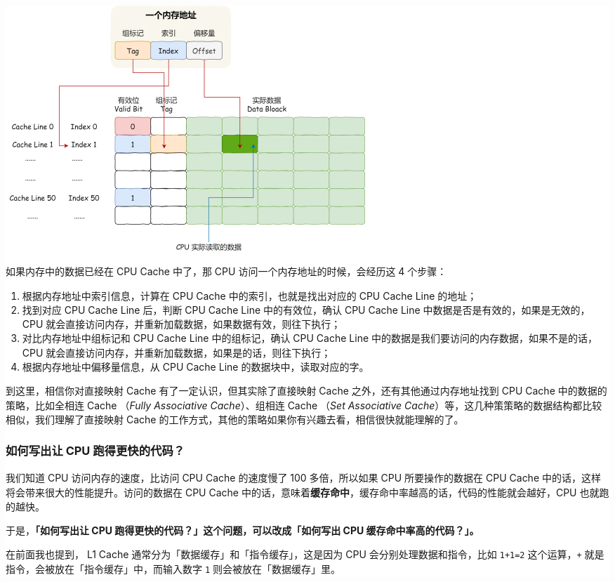 <img src="../img/直接Cache映射.png" alt="img" style="zoom:50%;" />

如果内存中的数据已经在 CPU Cache 中了，那 CPU 访问一个内存地址的时候，会经历这 4 个步骤：

1. 根据内存地址中索引信息，计算在 CPU Cache 中的索引，也就是找出对应的 CPU Cache Line 的地址；
2. 找到对应 CPU Cache Line 后，判断 CPU Cache Line 中的有效位，确认 CPU Cache Line 中数据是否是有效的，如果是无效的，CPU 就会直接访问内存，并重新加载数据，如果数据有效，则往下执行；
3. 对比内存地址中组标记和 CPU Cache Line 中的组标记，确认 CPU Cache Line 中的数据是我们要访问的内存数据，如果不是的话，CPU 就会直接访问内存，并重新加载数据，如果是的话，则往下执行；
4. 根据内存地址中偏移量信息，从 CPU Cache Line 的数据块中，读取对应的字。

到这里，相信你对直接映射 Cache 有了一定认识，但其实除了直接映射 Cache 之外，还有其他通过内存地址找到 CPU Cache 中的数据的策略，比如全相连 Cache （*Fully Associative Cache*）、组相连 Cache （*Set Associative Cache*）等，这几种策策略的数据结构都比较相似，我们理解了直接映射 Cache 的工作方式，其他的策略如果你有兴趣去看，相信很快就能理解的了。



### 如何写出让 CPU 跑得更快的代码？

我们知道 CPU 访问内存的速度，比访问 CPU Cache 的速度慢了 100 多倍，所以如果 CPU 所要操作的数据在 CPU Cache 中的话，这样将会带来很大的性能提升。访问的数据在 CPU Cache 中的话，意味着**缓存命中**，缓存命中率越高的话，代码的性能就会越好，CPU 也就跑的越快。

于是，**「如何写出让 CPU 跑得更快的代码？」这个问题，可以改成「如何写出 CPU 缓存命中率高的代码？」。**

在前面我也提到， L1 Cache 通常分为「数据缓存」和「指令缓存」，这是因为 CPU 会分别处理数据和指令，比如 `1+1=2` 这个运算，`+` 就是指令，会被放在「指令缓存」中，而输入数字 `1` 则会被放在「数据缓存」里。
